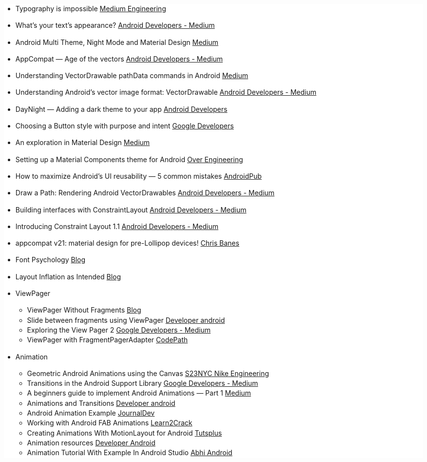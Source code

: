 * Typography is impossible [Medium Engineering](https://medium.engineering/typography-is-impossible-5872b0c7f891)
* What’s your text’s appearance? [Android Developers - Medium](https://medium.com/androiddevelopers/whats-your-text-s-appearance-f3a1729192d)
* Android Multi Theme, Night Mode and Material Design [Medium](https://medium.com/@pkjvit/https-medium-com-pkjvit-android-multi-theme-night-mode-and-material-design-c186bf9fd678)
* AppCompat — Age of the vectors [Android Developers - Medium](https://medium.com/androiddevelopers/appcompat-v23-2-age-of-the-vectors-91cbafa87c88)
* Understanding VectorDrawable pathData commands in Android [Medium](https://medium.com/@ali.muzaffar/understanding-vectordrawable-pathdata-commands-in-android-d56a6054610e)
* Understanding Android’s vector image format: VectorDrawable [Android Developers - Medium](https://medium.com/androiddevelopers/understanding-androids-vector-image-format-vectordrawable-ab09e41d5c68)
* DayNight — Adding a dark theme to your app [Android Developers](https://medium.com/androiddevelopers/appcompat-v23-2-daynight-d10f90c83e94)
* Choosing a Button style with purpose and intent [Google Developers](https://medium.com/google-developers/choosing-a-button-style-with-purpose-and-intent-35a945e228d3)
* An exploration in Material Design [Medium](https://medium.com/feedly-behind-the-curtain/an-exploration-in-material-design-by-feedly-8c1a1cbdfdcd)
* Setting up a Material Components theme for Android [Over Engineering](https://medium.com/over-engineering/setting-up-a-material-components-theme-for-android-fbf7774da739)
* How to maximize Android’s UI reusability — 5 common mistakes [AndroidPub](https://android.jlelse.eu/how-to-maximize-androids-ui-reusability-5-common-mistakes-d40c43ae5e06)
* Draw a Path: Rendering Android VectorDrawables [Android Developers - Medium](https://medium.com/androiddevelopers/draw-a-path-rendering-android-vectordrawables-89a33b5e5ebf)
* Building interfaces with ConstraintLayout [Android Developers - Medium](https://medium.com/androiddevelopers/building-interfaces-with-constraintlayout-3958fa38a9f7)
* Introducing Constraint Layout 1.1 [Android Developers - Medium](https://medium.com/androiddevelopers/introducing-constraint-layout-1-1-d07fc02406bc)
* appcompat v21: material design for pre-Lollipop devices! [Chris Banes](https://chris.banes.dev/2014/10/17/appcompat-v21/)
* Font Psychology [Blog](https://www.nickkolenda.com/font-psychology/#fonts-p2-t17)
* Layout Inflation as Intended [Blog](https://wundermanthompsonmobile.com/2013/05/layout-inflation-as-intended/)


* ViewPager

  * ViewPager Without Fragments [Blog](https://www.bignerdranch.com/blog/viewpager-without-fragments/)
  * Slide between fragments using ViewPager [Developer android](https://developer.android.com/training/animation/screen-slide.html#views)
  * Exploring the View Pager 2 [Google Developers - Medium](https://medium.com/google-developer-experts/exploring-the-view-pager-2-86dbce06ff71)
  * ViewPager with FragmentPagerAdapter [CodePath](https://guides.codepath.com/android/viewpager-with-fragmentpageradapter)

* Animation
  * Geometric Android Animations using the Canvas [S23NYC Nike Engineering](https://medium.com/s23nyc-tech/geometric-android-animations-using-the-canvas-dd687c43f3f4)
  * Transitions in the Android Support Library [Google Developers - Medium](https://medium.com/google-developers/transitions-in-the-android-support-library-8bc86a1d688e)
  * A beginners guide to implement Android Animations — Part 1 [Medium](https://medium.com/@shubham.bestfriendforu/a-beginners-guide-to-implement-android-animations-part-1-2-part-series-b5fce1fc85)
  * Animations and Transitions [Developer android](https://developer.android.com/training/animation)
  * Android Animation Example [JournalDev](https://www.journaldev.com/9481/android-animation-example)
  * Working with Android FAB Animations [Learn2Crack](https://www.learn2crack.com/2015/10/android-floating-action-button-animations.html)
  * Creating Animations With MotionLayout for Android [Tutsplus](https://code.tutsplus.com/tutorials/creating-animations-with-motionlayout-for-android--cms-31497)
  * Animation resources [Developer Android](https://developer.android.com/guide/topics/resources/animation-resource.html)
  * Animation Tutorial With Example In Android Studio [Abhi Android](https://abhiandroid.com/materialdesign/animation)